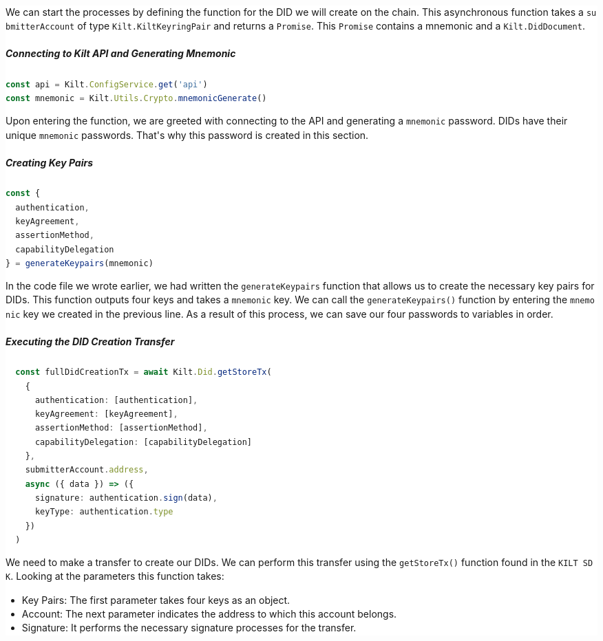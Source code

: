 We can start the processes by defining the function for the DID we will create on the chain. This asynchronous function takes a `submitterAccount` of type `Kilt.KiltKeyringPair` and returns a `Promise`. This `Promise` contains a mnemonic and a `Kilt.DidDocument`.

##### Connecting to Kilt API and Generating Mnemonic

```typescript title="attester/generateDid.ts"
const api = Kilt.ConfigService.get('api')
const mnemonic = Kilt.Utils.Crypto.mnemonicGenerate()
```

Upon entering the function, we are greeted with connecting to the API and generating a `mnemonic` password. DIDs have their unique `mnemonic` passwords. That's why this password is created in this section.

##### Creating Key Pairs

```typescript title="attester/generateDid.ts"
const {
  authentication,
  keyAgreement,
  assertionMethod,
  capabilityDelegation
} = generateKeypairs(mnemonic)
```

In the code file we wrote earlier, we had written the `generateKeypairs` function that allows us to create the necessary key pairs for DIDs. This function outputs four keys and takes a `mnemonic` key. We can call the `generateKeypairs()` function by entering the `mnemonic` key we created in the previous line. As a result of this process, we can save our four passwords to variables in order.

##### Executing the DID Creation Transfer

```typescript title="attester/generateDid.ts"
  const fullDidCreationTx = await Kilt.Did.getStoreTx(
    {
      authentication: [authentication],
      keyAgreement: [keyAgreement],
      assertionMethod: [assertionMethod],
      capabilityDelegation: [capabilityDelegation]
    },
    submitterAccount.address,
    async ({ data }) => ({
      signature: authentication.sign(data),
      keyType: authentication.type
    })
  )
```

We need to make a transfer to create our DIDs. We can perform this transfer using the `getStoreTx()` function found in the `KILT SDK`. Looking at the parameters this function takes:

- Key Pairs: The first parameter takes four keys as an object.
- Account: The next parameter indicates the address to which this account belongs.
- Signature: It performs the necessary signature processes for the transfer.
